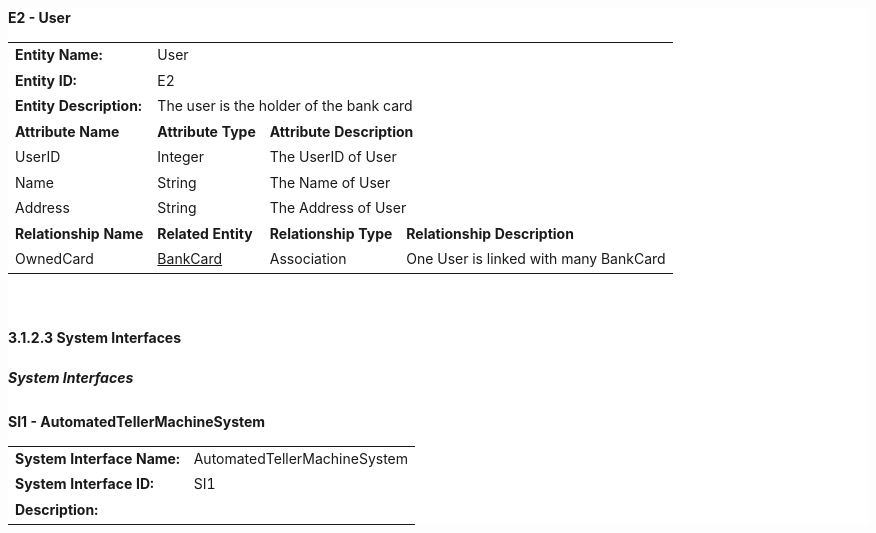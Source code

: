 <b>E2 - User</b>

<table>
	<tr>
		<td><b>Entity Name:</b></td>
		   <td colspan="3"><span name ="CLASSUser">User</span></td>
	</tr>
	<tr>
		<td><b>Entity ID:</b></td>
		   <td colspan="3">E2</td>
	</tr>
	<tr>
	    <td><b>Entity Description:</b></td>
	    <td colspan="3">The user is the holder of the bank card</td>
	</tr>
	<tr>
	    <td><b>Attribute Name</b></td>
		<td><b>Attribute Type</b></td>
		<td colspan="2"><b>Attribute Description</b></td>
	</tr>
	<tr>
	    <td>UserID</td>
	<td>Integer</td>
	<td colspan="2">The UserID of User</td>
					</tr>
	<tr>
	    <td>Name</td>
	<td>String</td>
	<td colspan="2">The Name of User</td>
					</tr>
	<tr>
	    <td>Address</td>
	<td>String</td>
	<td colspan="2">The Address of User</td>
					</tr>
	<tr>
	    <td><b>Relationship Name</b></td>
	<td><b>Related Entity</b></td>
	<td><b>Relationship Type</b></td>
	<td><b>Relationship Description</b></td>
	</tr>
		<tr>
			<td>OwnedCard</td>
			<td><a href="#CLASSBankCard">BankCard</a></td>
			<td>Association</td>
		<td>One User is linked with many BankCard</td>
	</tr>
	</table>
​	 

#### 3.1.2.3   System Interfaces
##### System Interfaces
<b>SI1 - AutomatedTellerMachineSystem</b>
<table>
	<tr>
		<td><b>System Interface Name:</b></td>
		<td><span name ="SERVICEAutomatedTellerMachineSystem">AutomatedTellerMachineSystem</span></td>
	</tr>
	<tr>
		<td><b>System Interface ID:</b></td>
		<td>SI1</td>
	</tr>
	<tr>
		<td><b>Description:</b></td>
